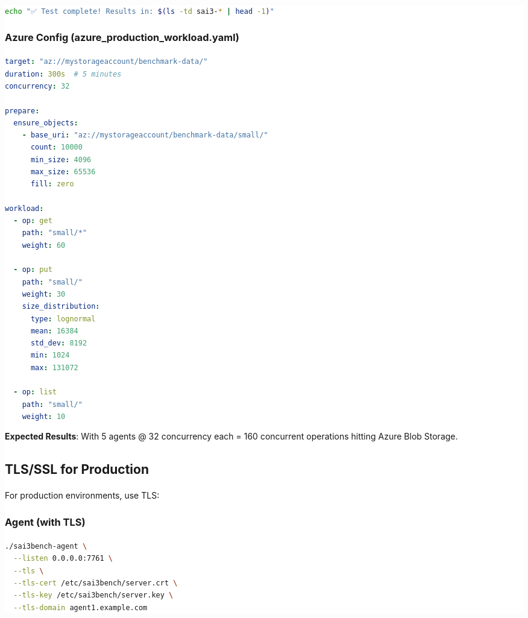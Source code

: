 ```bash
echo "✅ Test complete! Results in: $(ls -td sai3-* | head -1)"
```

### Azure Config (azure_production_workload.yaml)
```yaml
target: "az://mystorageaccount/benchmark-data/"
duration: 300s  # 5 minutes
concurrency: 32

prepare:
  ensure_objects:
    - base_uri: "az://mystorageaccount/benchmark-data/small/"
      count: 10000
      min_size: 4096
      max_size: 65536
      fill: zero

workload:
  - op: get
    path: "small/*"
    weight: 60
  
  - op: put
    path: "small/"
    weight: 30
    size_distribution:
      type: lognormal
      mean: 16384
      std_dev: 8192
      min: 1024
      max: 131072
  
  - op: list
    path: "small/"
    weight: 10
```

**Expected Results**: With 5 agents @ 32 concurrency each = 160 concurrent operations hitting Azure Blob Storage.

## TLS/SSL for Production

For production environments, use TLS:

### Agent (with TLS)
```bash
./sai3bench-agent \
  --listen 0.0.0.0:7761 \
  --tls \
  --tls-cert /etc/sai3bench/server.crt \
  --tls-key /etc/sai3bench/server.key \
  --tls-domain agent1.example.com
```
